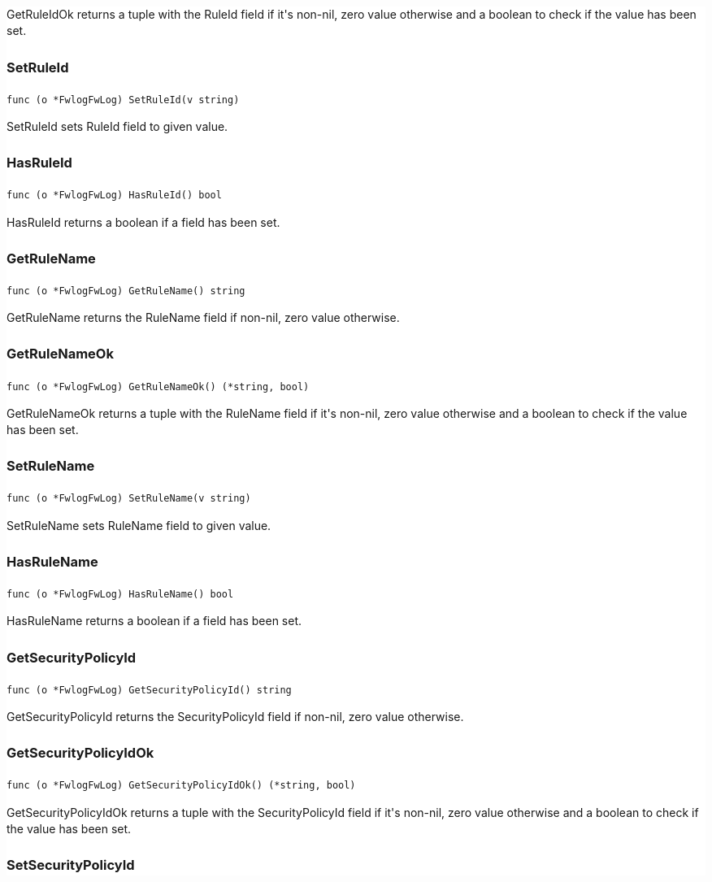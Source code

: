GetRuleIdOk returns a tuple with the RuleId field if it's non-nil, zero value otherwise
and a boolean to check if the value has been set.

### SetRuleId

`func (o *FwlogFwLog) SetRuleId(v string)`

SetRuleId sets RuleId field to given value.

### HasRuleId

`func (o *FwlogFwLog) HasRuleId() bool`

HasRuleId returns a boolean if a field has been set.

### GetRuleName

`func (o *FwlogFwLog) GetRuleName() string`

GetRuleName returns the RuleName field if non-nil, zero value otherwise.

### GetRuleNameOk

`func (o *FwlogFwLog) GetRuleNameOk() (*string, bool)`

GetRuleNameOk returns a tuple with the RuleName field if it's non-nil, zero value otherwise
and a boolean to check if the value has been set.

### SetRuleName

`func (o *FwlogFwLog) SetRuleName(v string)`

SetRuleName sets RuleName field to given value.

### HasRuleName

`func (o *FwlogFwLog) HasRuleName() bool`

HasRuleName returns a boolean if a field has been set.

### GetSecurityPolicyId

`func (o *FwlogFwLog) GetSecurityPolicyId() string`

GetSecurityPolicyId returns the SecurityPolicyId field if non-nil, zero value otherwise.

### GetSecurityPolicyIdOk

`func (o *FwlogFwLog) GetSecurityPolicyIdOk() (*string, bool)`

GetSecurityPolicyIdOk returns a tuple with the SecurityPolicyId field if it's non-nil, zero value otherwise
and a boolean to check if the value has been set.

### SetSecurityPolicyId
